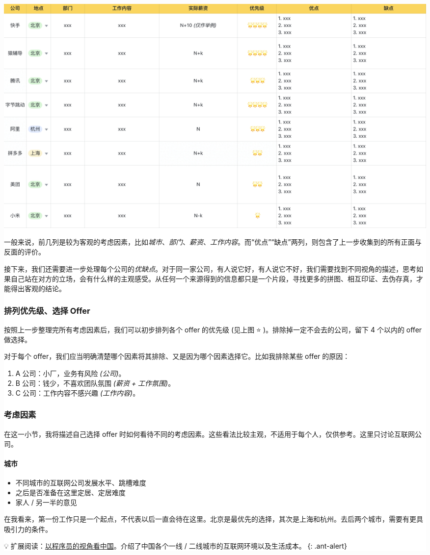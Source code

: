 ![image-20210826215223016](/media/image-20210826215223016.png)

一般来说，前几列是较为客观的考虑因素，比如*城市*、*部门*、*薪资*、*工作内容*。而“优点”“缺点”两列，则包含了上一步收集到的所有正面与反面的评价。

接下来，我们还需要进一步处理每个公司的*优缺点*。对于同一家公司，有人说它好，有人说它不好，我们需要找到不同视角的描述，思考如果自己站在对方的立场，会有什么样的主观感受。从任何一个来源得到的信息都只是一个片段，寻找更多的拼图、相互印证、去伪存真，才能得出客观的结论。

### 排列优先级、选择 Offer

按照上一步整理完所有考虑因素后，我们可以初步排列各个 offer 的优先级 (见上图 ⭐️ )。排除掉一定不会去的公司，留下 4 个以内的 offer 做选择。

对于每个 offer，我们应当明确清楚哪个因素将其排除、又是因为哪个因素选择它。比如我排除某些 offer 的原因：

1. A 公司：小厂，业务有风险 *(公司)*。
2. B 公司：钱少，不喜欢团队氛围 *(薪资 + 工作氛围)*。
3. C 公司：工作内容不感兴趣 *(工作内容)*。

### 考虑因素

在这一小节，我将描述自己选择 offer 时如何看待不同的考虑因素。这些看法比较主观，不适用于每个人，仅供参考。这里只讨论互联网公司。

#### 城市

* 不同城市的互联网公司发展水平、跳槽难度
* 之后是否准备在这里定居、定居难度
* 家人 / 另一半的意见

在我看来，第一份工作只是一个起点，不代表以后一直会待在这里。北京是最优先的选择，其次是上海和杭州。去后两个城市，需要有更具吸引力的条件。

💡 扩展阅读：[以程序员的视角看中国](https://github.com/csguide-dabai/Programmer-look-at-China)。介绍了中国各个一线 / 二线城市的互联网环境以及生活成本。
{: .ant-alert}
